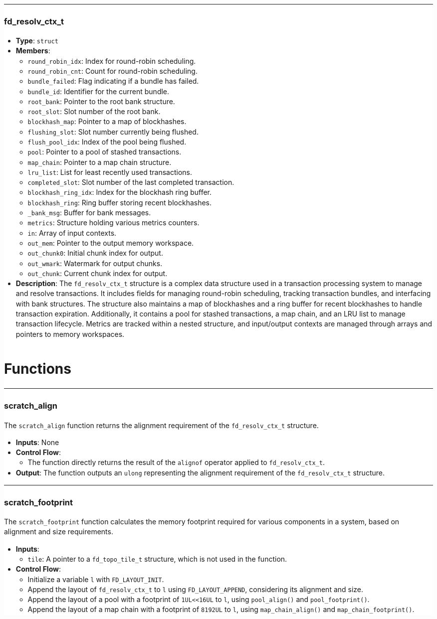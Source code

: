 
---
### fd\_resolv\_ctx\_t
- **Type**: `struct`
- **Members**:
    - `round_robin_idx`: Index for round-robin scheduling.
    - `round_robin_cnt`: Count for round-robin scheduling.
    - `bundle_failed`: Flag indicating if a bundle has failed.
    - `bundle_id`: Identifier for the current bundle.
    - `root_bank`: Pointer to the root bank structure.
    - `root_slot`: Slot number of the root bank.
    - `blockhash_map`: Pointer to a map of blockhashes.
    - `flushing_slot`: Slot number currently being flushed.
    - `flush_pool_idx`: Index of the pool being flushed.
    - `pool`: Pointer to a pool of stashed transactions.
    - `map_chain`: Pointer to a map chain structure.
    - `lru_list`: List for least recently used transactions.
    - `completed_slot`: Slot number of the last completed transaction.
    - `blockhash_ring_idx`: Index for the blockhash ring buffer.
    - `blockhash_ring`: Ring buffer storing recent blockhashes.
    - `_bank_msg`: Buffer for bank messages.
    - `metrics`: Structure holding various metrics counters.
    - `in`: Array of input contexts.
    - `out_mem`: Pointer to the output memory workspace.
    - `out_chunk0`: Initial chunk index for output.
    - `out_wmark`: Watermark for output chunks.
    - `out_chunk`: Current chunk index for output.
- **Description**: The `fd_resolv_ctx_t` structure is a complex data structure used in a transaction processing system to manage and resolve transactions. It includes fields for managing round-robin scheduling, tracking transaction bundles, and interfacing with bank structures. The structure also maintains a map of blockhashes and a ring buffer for recent blockhashes to handle transaction expiration. Additionally, it contains a pool for stashed transactions, a map chain, and an LRU list to manage transaction lifecycle. Metrics are tracked within a nested structure, and input/output contexts are managed through arrays and pointers to memory workspaces.


# Functions

---
### scratch\_align
The `scratch_align` function returns the alignment requirement of the `fd_resolv_ctx_t` structure.
- **Inputs**: None
- **Control Flow**:
    - The function directly returns the result of the `alignof` operator applied to `fd_resolv_ctx_t`.
- **Output**: The function outputs an `ulong` representing the alignment requirement of the `fd_resolv_ctx_t` structure.


---
### scratch\_footprint
The `scratch_footprint` function calculates the memory footprint required for various components in a system, based on alignment and size requirements.
- **Inputs**:
    - `tile`: A pointer to a `fd_topo_tile_t` structure, which is not used in the function.
- **Control Flow**:
    - Initialize a variable `l` with `FD_LAYOUT_INIT`.
    - Append the layout of `fd_resolv_ctx_t` to `l` using `FD_LAYOUT_APPEND`, considering its alignment and size.
    - Append the layout of a pool with a footprint of `1UL<<16UL` to `l`, using `pool_align()` and `pool_footprint()`.
    - Append the layout of a map chain with a footprint of `8192UL` to `l`, using `map_chain_align()` and `map_chain_footprint()`.